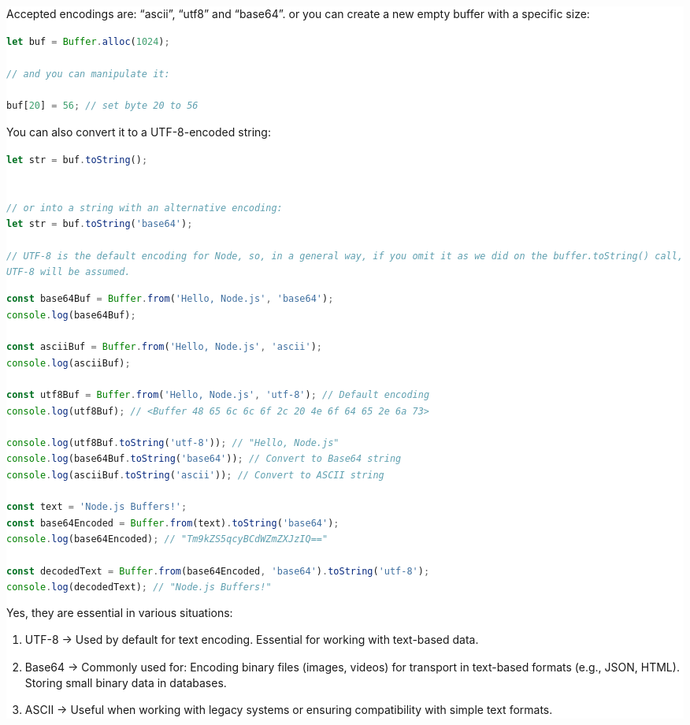 Accepted encodings are: “ascii”, “utf8” and “base64”.
or you can create a new empty buffer with a specific size:

```js
let buf = Buffer.alloc(1024);

// and you can manipulate it:

buf[20] = 56; // set byte 20 to 56
```

You can also convert it to a UTF-8-encoded string:

```js
let str = buf.toString();


// or into a string with an alternative encoding:
let str = buf.toString('base64');

// UTF-8 is the default encoding for Node, so, in a general way, if you omit it as we did on the buffer.toString() call, UTF-8 will be assumed.
```

```js
const base64Buf = Buffer.from('Hello, Node.js', 'base64');
console.log(base64Buf);

const asciiBuf = Buffer.from('Hello, Node.js', 'ascii');
console.log(asciiBuf);

const utf8Buf = Buffer.from('Hello, Node.js', 'utf-8'); // Default encoding
console.log(utf8Buf); // <Buffer 48 65 6c 6c 6f 2c 20 4e 6f 64 65 2e 6a 73>

console.log(utf8Buf.toString('utf-8')); // "Hello, Node.js"
console.log(base64Buf.toString('base64')); // Convert to Base64 string
console.log(asciiBuf.toString('ascii')); // Convert to ASCII string

const text = 'Node.js Buffers!';
const base64Encoded = Buffer.from(text).toString('base64');
console.log(base64Encoded); // "Tm9kZS5qcyBCdWZmZXJzIQ=="

const decodedText = Buffer.from(base64Encoded, 'base64').toString('utf-8');
console.log(decodedText); // "Node.js Buffers!"
```

Yes, they are essential in various situations:

1. UTF-8 → Used by default for text encoding. Essential for working with text-based data.

2. Base64 → Commonly used for:
Encoding binary files (images, videos) for transport in text-based formats (e.g., JSON, HTML).
Storing small binary data in databases.

3. ASCII → Useful when working with legacy systems or ensuring compatibility with simple text formats.
